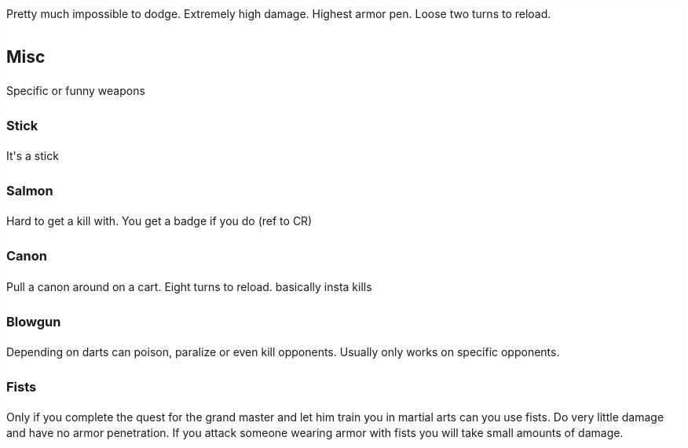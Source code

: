 Pretty much impossible to dodge. Extremely high damage. Highest armor pen. Loose two turns to reload.


## Misc

Specific or funny weapons

### Stick

It's a stick


### Salmon

Hard to get a kill with. You get a badge if you do (ref to CR)


### Canon

Pull a canon around on a cart. Eight turns to reload. basically insta kills


### Blowgun

Depending on darts can poison, paralize or even kill opponents. Usually only works on specific opponents.


### Fists

Only if you complete the quest for the grand master and let him train you in martial arts can you use fists. Do very little damage and have no armor penetration. If you attack someone wearing armor with fists you will take small amounts of damage. 
 